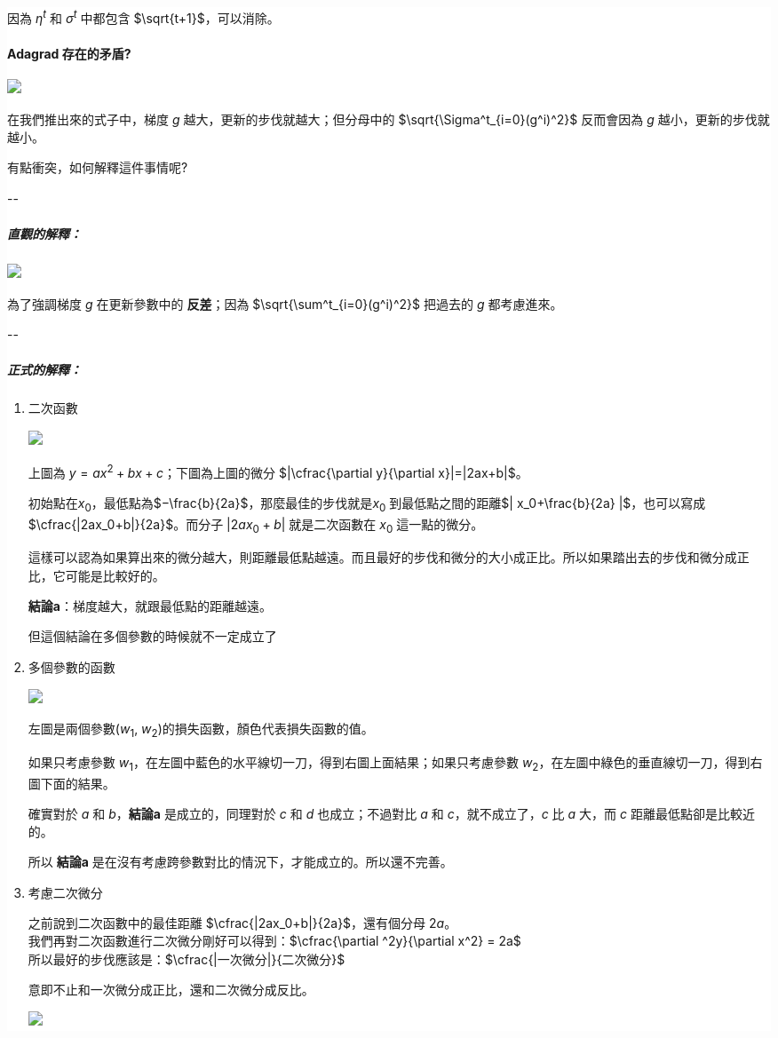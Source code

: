 因為 $\eta^t$ 和 $\sigma^t$ 中都包含 $\sqrt{t+1}$，可以消除。


#### Adagrad 存在的矛盾?

![](res/chapter6-6.png)

在我們推出來的式子中，梯度 $g$ 越大，更新的步伐就越大；但分母中的 $\sqrt{\Sigma^t_{i=0}(g^i)^2}$ 反而會因為 $g$ 越小，更新的步伐就越小。

有點衝突，如何解釋這件事情呢?

--

##### 直觀的解釋：

![](res/chapter6-7.png)

為了強調梯度 $g$ 在更新參數中的 **反差**；因為 $\sqrt{\sum^t_{i=0}(g^i)^2}$ 把過去的 $g$ 都考慮進來。

--

##### 正式的解釋：

1. 二次函數

    ![](res/chapter6-8.png)

    上圖為 $y=ax^2+bx+c$；下圖為上圖的微分 $|\cfrac{\partial y}{\partial x}|=|2ax+b|$。

    初始點在$x_0$，最低點為$−\frac{b}{2a}$，那麼最佳的步伐就是$x_0$ 到最低點之間的距離$| x_0+\frac{b}{2a} |$，也可以寫成$\cfrac{|2ax_0+b|}{2a}$。而分子 $|2ax_0+b|$ 就是二次函數在 $x_0$ 這一點的微分。

    這樣可以認為如果算出來的微分越大，則距離最低點越遠。而且最好的步伐和微分的大小成正比。所以如果踏出去的步伐和微分成正比，它可能是比較好的。

    **結論a**：梯度越大，就跟最低點的距離越遠。

    但這個結論在多個參數的時候就不一定成立了

2. 多個參數的函數

    ![](res/chapter6-9.png)

    左圖是兩個參數($w_1$, $w_2$)的損失函數，顏色代表損失函數的值。
    
    如果只考慮參數 $w_1$，在左圖中藍色的水平線切一刀，得到右圖上面結果；如果只考慮參數 $w_2$，在左圖中綠色的垂直線切一刀，得到右圖下面的結果。
    
    確實對於 $a$ 和 $b$，**結論a** 是成立的，同理對於 $c$ 和 $d$ 也成立；不過對比 $a$ 和 $c$，就不成立了，$c$ 比 $a$ 大，而 $c$ 距離最低點卻是比較近的。

    所以 **結論a** 是在沒有考慮跨參數對比的情況下，才能成立的。所以還不完善。

3. 考慮二次微分

    之前說到二次函數中的最佳距離 $\cfrac{|2ax_0+b|}{2a}$，還有個分母 $2a$。  
    我們再對二次函數進行二次微分剛好可以得到：$\cfrac{\partial ^2y}{\partial x^2} = 2a$  
    所以最好的步伐應該是：$\cfrac{|一次微分|}{二次微分}$

    意即不止和一次微分成正比，還和二次微分成反比。

    ![](res/chapter6-10.png)
